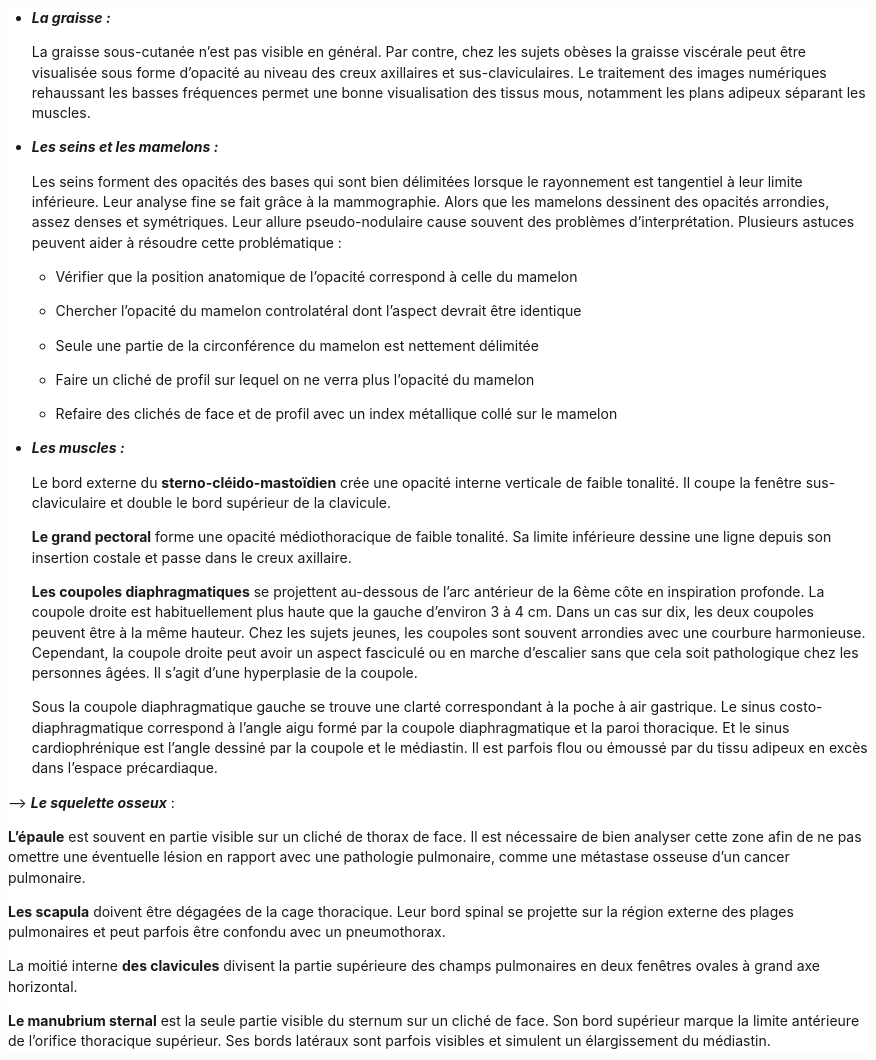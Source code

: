 - **_La graisse :_**

  La graisse sous-cutanée n’est pas visible en général. Par contre, chez les sujets obèses la graisse viscérale peut être visualisée sous forme d’opacité au niveau des creux axillaires et sus-claviculaires. Le traitement des images numériques rehaussant les basses fréquences permet une bonne visualisation des tissus mous, notamment les plans adipeux séparant les muscles.

- **_Les seins et les mamelons :_**

  Les seins forment des opacités des bases qui sont bien délimitées lorsque le rayonnement est tangentiel à leur limite inférieure. Leur analyse fine se fait grâce à la mammographie. Alors que les mamelons dessinent des opacités arrondies, assez denses et symétriques. Leur allure pseudo-nodulaire cause souvent des problèmes d’interprétation.
Plusieurs astuces peuvent aider à résoudre cette problématique :

   - Vérifier que  la position anatomique de l’opacité correspond à celle du mamelon

  - Chercher l’opacité du mamelon controlatéral dont l’aspect devrait être identique

  - Seule une partie de la circonférence du mamelon est nettement délimitée

  - Faire un cliché de profil sur lequel on ne verra plus l’opacité du mamelon

  - Refaire des clichés de face et de profil avec un index métallique collé sur le mamelon

- **_Les muscles :_**

  Le bord externe du **sterno-cléido-mastoïdien** crée une opacité interne verticale de faible tonalité. Il coupe la fenêtre sus-claviculaire et double le bord supérieur de la clavicule.

  **Le grand pectoral** forme une opacité médiothoracique de faible tonalité. Sa limite inférieure dessine une ligne depuis son insertion costale et passe dans le creux axillaire.

  **Les coupoles diaphragmatiques** se projettent au-dessous de l’arc antérieur de la 6ème côte en inspiration profonde. La coupole droite est habituellement plus haute que la gauche d’environ 3 à 4 cm. Dans un cas sur dix, les deux coupoles peuvent être à la même hauteur. Chez les sujets jeunes, les coupoles sont souvent arrondies avec une courbure harmonieuse. Cependant, la coupole droite peut avoir un aspect fasciculé ou en marche d’escalier sans que cela soit pathologique chez les personnes âgées. Il s’agit d’une hyperplasie de la coupole.

  Sous la coupole diaphragmatique gauche se trouve une clarté correspondant à la poche à air gastrique. Le sinus costo-diaphragmatique correspond à l’angle aigu formé par la coupole diaphragmatique et la paroi thoracique. Et le sinus cardiophrénique est l’angle dessiné par la coupole et le médiastin. Il est parfois flou ou émoussé par du tissu adipeux en excès dans l’espace précardiaque.

--> **_Le squelette osseux_** :

 **L’épaule** est souvent en partie visible sur un cliché de thorax de face. Il est nécessaire de bien analyser cette zone afin de ne pas omettre une éventuelle lésion en rapport avec une pathologie pulmonaire, comme une métastase osseuse d’un cancer pulmonaire.

**Les scapula** doivent être dégagées de la cage thoracique. Leur bord spinal se projette sur la région externe des plages pulmonaires et peut parfois être confondu avec un pneumothorax.

La moitié interne **des clavicules** divisent la partie supérieure des champs pulmonaires en deux fenêtres ovales à grand axe horizontal.

**Le manubrium sternal** est la seule partie visible du sternum sur un cliché de face. Son bord supérieur marque la limite antérieure de l’orifice thoracique supérieur. Ses bords latéraux sont parfois visibles et simulent un élargissement du médiastin.
